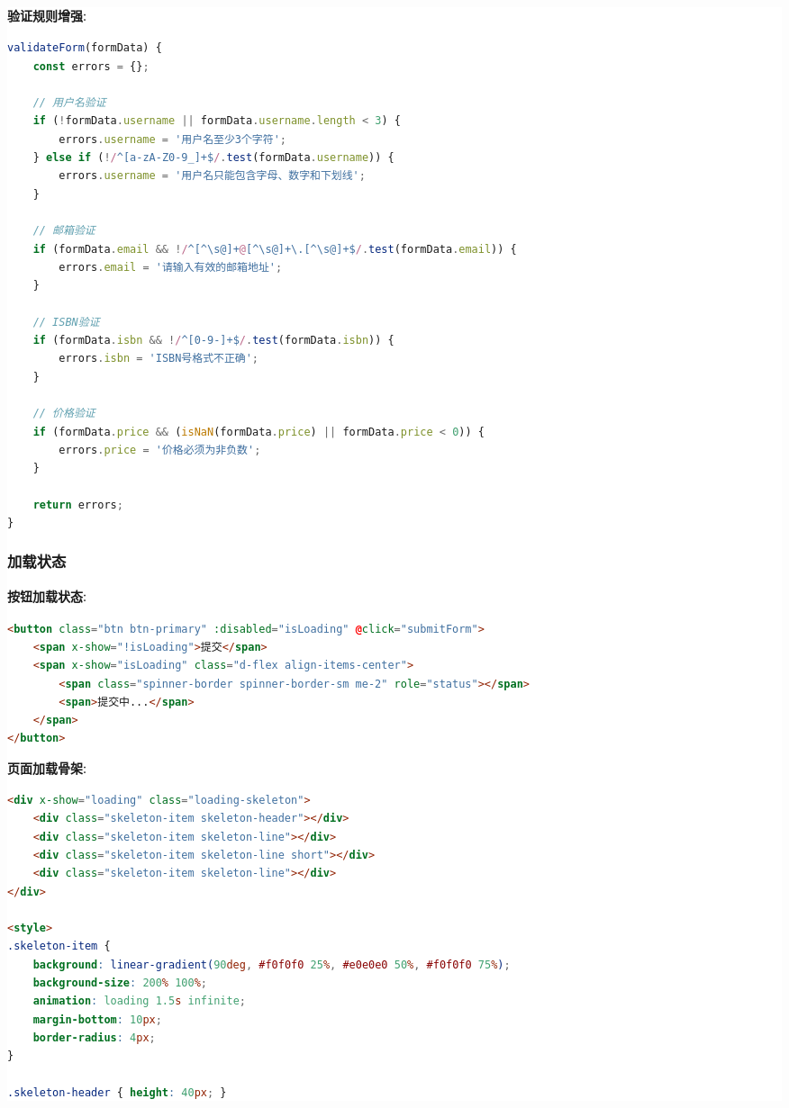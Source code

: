 ```css
```

**验证规则增强**:
```javascript
validateForm(formData) {
    const errors = {};
    
    // 用户名验证
    if (!formData.username || formData.username.length < 3) {
        errors.username = '用户名至少3个字符';
    } else if (!/^[a-zA-Z0-9_]+$/.test(formData.username)) {
        errors.username = '用户名只能包含字母、数字和下划线';
    }
    
    // 邮箱验证
    if (formData.email && !/^[^\s@]+@[^\s@]+\.[^\s@]+$/.test(formData.email)) {
        errors.email = '请输入有效的邮箱地址';
    }
    
    // ISBN验证
    if (formData.isbn && !/^[0-9-]+$/.test(formData.isbn)) {
        errors.isbn = 'ISBN号格式不正确';
    }
    
    // 价格验证
    if (formData.price && (isNaN(formData.price) || formData.price < 0)) {
        errors.price = '价格必须为非负数';
    }
    
    return errors;
}
```

### 加载状态

**按钮加载状态**:
```html
<button class="btn btn-primary" :disabled="isLoading" @click="submitForm">
    <span x-show="!isLoading">提交</span>
    <span x-show="isLoading" class="d-flex align-items-center">
        <span class="spinner-border spinner-border-sm me-2" role="status"></span>
        <span>提交中...</span>
    </span>
</button>
```

**页面加载骨架**:
```html
<div x-show="loading" class="loading-skeleton">
    <div class="skeleton-item skeleton-header"></div>
    <div class="skeleton-item skeleton-line"></div>
    <div class="skeleton-item skeleton-line short"></div>
    <div class="skeleton-item skeleton-line"></div>
</div>

<style>
.skeleton-item {
    background: linear-gradient(90deg, #f0f0f0 25%, #e0e0e0 50%, #f0f0f0 75%);
    background-size: 200% 100%;
    animation: loading 1.5s infinite;
    margin-bottom: 10px;
    border-radius: 4px;
}

.skeleton-header { height: 40px; }
```
